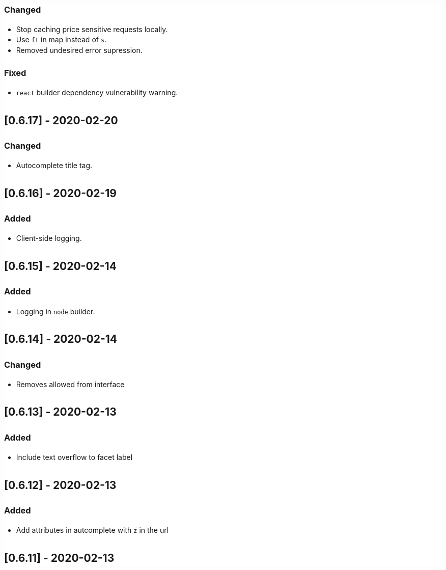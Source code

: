 ### Changed

- Stop caching price sensitive requests locally.
- Use `ft` in map instead of `s`.
- Removed undesired error supression.

### Fixed

- `react` builder dependency vulnerability warning.

## [0.6.17] - 2020-02-20

### Changed

- Autocomplete title tag.

## [0.6.16] - 2020-02-19

### Added

- Client-side logging.

## [0.6.15] - 2020-02-14

### Added

- Logging in `node` builder.

## [0.6.14] - 2020-02-14

### Changed

- Removes allowed from interface

## [0.6.13] - 2020-02-13

### Added

- Include text overflow to facet label

## [0.6.12] - 2020-02-13

### Added

- Add attributes in autcomplete with `z` in the url

## [0.6.11] - 2020-02-13
